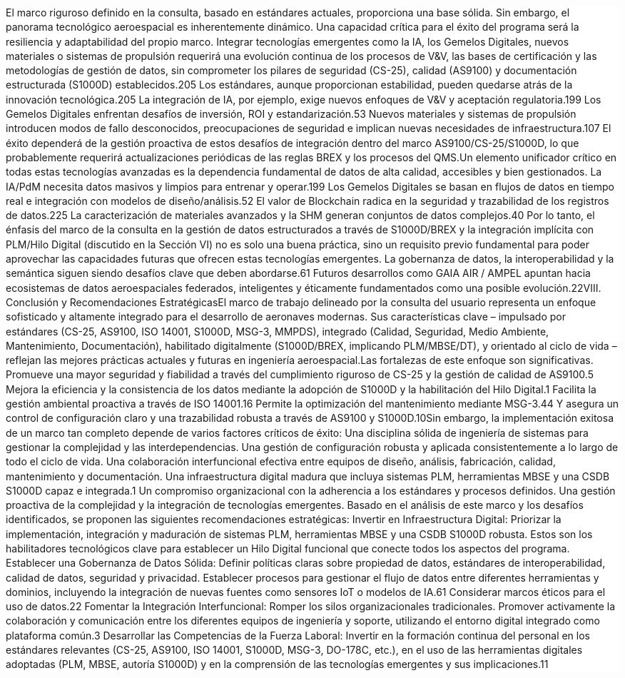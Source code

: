 El marco riguroso definido en la consulta, basado en estándares actuales, proporciona una base sólida. Sin embargo, el panorama tecnológico aeroespacial es inherentemente dinámico. Una capacidad crítica para el éxito del programa será la resiliencia y adaptabilidad del propio marco. Integrar tecnologías emergentes como la IA, los Gemelos Digitales, nuevos materiales o sistemas de propulsión requerirá una evolución continua de los procesos de V&V, las bases de certificación y las metodologías de gestión de datos, sin comprometer los pilares de seguridad (CS-25), calidad (AS9100) y documentación estructurada (S1000D) establecidos.205 Los estándares, aunque proporcionan estabilidad, pueden quedarse atrás de la innovación tecnológica.205 La integración de IA, por ejemplo, exige nuevos enfoques de V&V y aceptación regulatoria.199 Los Gemelos Digitales enfrentan desafíos de inversión, ROI y estandarización.53 Nuevos materiales y sistemas de propulsión introducen modos de fallo desconocidos, preocupaciones de seguridad e implican nuevas necesidades de infraestructura.107 El éxito dependerá de la gestión proactiva de estos desafíos de integración dentro del marco AS9100/CS-25/S1000D, lo que probablemente requerirá actualizaciones periódicas de las reglas BREX y los procesos del QMS.Un elemento unificador crítico en todas estas tecnologías avanzadas es la dependencia fundamental de datos de alta calidad, accesibles y bien gestionados. La IA/PdM necesita datos masivos y limpios para entrenar y operar.199 Los Gemelos Digitales se basan en flujos de datos en tiempo real e integración con modelos de diseño/análisis.52 El valor de Blockchain radica en la seguridad y trazabilidad de los registros de datos.225 La caracterización de materiales avanzados y la SHM generan conjuntos de datos complejos.40 Por lo tanto, el énfasis del marco de la consulta en la gestión de datos estructurados a través de S1000D/BREX y la integración implícita con PLM/Hilo Digital (discutido en la Sección VI) no es solo una buena práctica, sino un requisito previo fundamental para poder aprovechar las capacidades futuras que ofrecen estas tecnologías emergentes. La gobernanza de datos, la interoperabilidad y la semántica siguen siendo desafíos clave que deben abordarse.61 Futuros desarrollos como GAIA AIR / AMPEL apuntan hacia ecosistemas de datos aeroespaciales federados, inteligentes y éticamente fundamentados como una posible evolución.22VIII. Conclusión y Recomendaciones EstratégicasEl marco de trabajo delineado por la consulta del usuario representa un enfoque sofisticado y altamente integrado para el desarrollo de aeronaves modernas. Sus características clave – impulsado por estándares (CS-25, AS9100, ISO 14001, S1000D, MSG-3, MMPDS), integrado (Calidad, Seguridad, Medio Ambiente, Mantenimiento, Documentación), habilitado digitalmente (S1000D/BREX, implicando PLM/MBSE/DT), y orientado al ciclo de vida – reflejan las mejores prácticas actuales y futuras en ingeniería aeroespacial.Las fortalezas de este enfoque son significativas. Promueve una mayor seguridad y fiabilidad a través del cumplimiento riguroso de CS-25 y la gestión de calidad de AS9100.5 Mejora la eficiencia y la consistencia de los datos mediante la adopción de S1000D y la habilitación del Hilo Digital.1 Facilita la gestión ambiental proactiva a través de ISO 14001.16 Permite la optimización del mantenimiento mediante MSG-3.44 Y asegura un control de configuración claro y una trazabilidad robusta a través de AS9100 y S1000D.10Sin embargo, la implementación exitosa de un marco tan completo depende de varios factores críticos de éxito:
Una disciplina sólida de ingeniería de sistemas para gestionar la complejidad y las interdependencias.
Una gestión de configuración robusta y aplicada consistentemente a lo largo de todo el ciclo de vida.
Una colaboración interfuncional efectiva entre equipos de diseño, análisis, fabricación, calidad, mantenimiento y documentación.
Una infraestructura digital madura que incluya sistemas PLM, herramientas MBSE y una CSDB S1000D capaz e integrada.1
Un compromiso organizacional con la adherencia a los estándares y procesos definidos.
Una gestión proactiva de la complejidad y la integración de tecnologías emergentes.
Basado en el análisis de este marco y los desafíos identificados, se proponen las siguientes recomendaciones estratégicas:
Invertir en Infraestructura Digital: Priorizar la implementación, integración y maduración de sistemas PLM, herramientas MBSE y una CSDB S1000D robusta. Estos son los habilitadores tecnológicos clave para establecer un Hilo Digital funcional que conecte todos los aspectos del programa.
Establecer una Gobernanza de Datos Sólida: Definir políticas claras sobre propiedad de datos, estándares de interoperabilidad, calidad de datos, seguridad y privacidad. Establecer procesos para gestionar el flujo de datos entre diferentes herramientas y dominios, incluyendo la integración de nuevas fuentes como sensores IoT o modelos de IA.61 Considerar marcos éticos para el uso de datos.22
Fomentar la Integración Interfuncional: Romper los silos organizacionales tradicionales. Promover activamente la colaboración y comunicación entre los diferentes equipos de ingeniería y soporte, utilizando el entorno digital integrado como plataforma común.3
Desarrollar las Competencias de la Fuerza Laboral: Invertir en la formación continua del personal en los estándares relevantes (CS-25, AS9100, ISO 14001, S1000D, MSG-3, DO-178C, etc.), en el uso de las herramientas digitales adoptadas (PLM, MBSE, autoría S1000D) y en la comprensión de las tecnologías emergentes y sus implicaciones.11